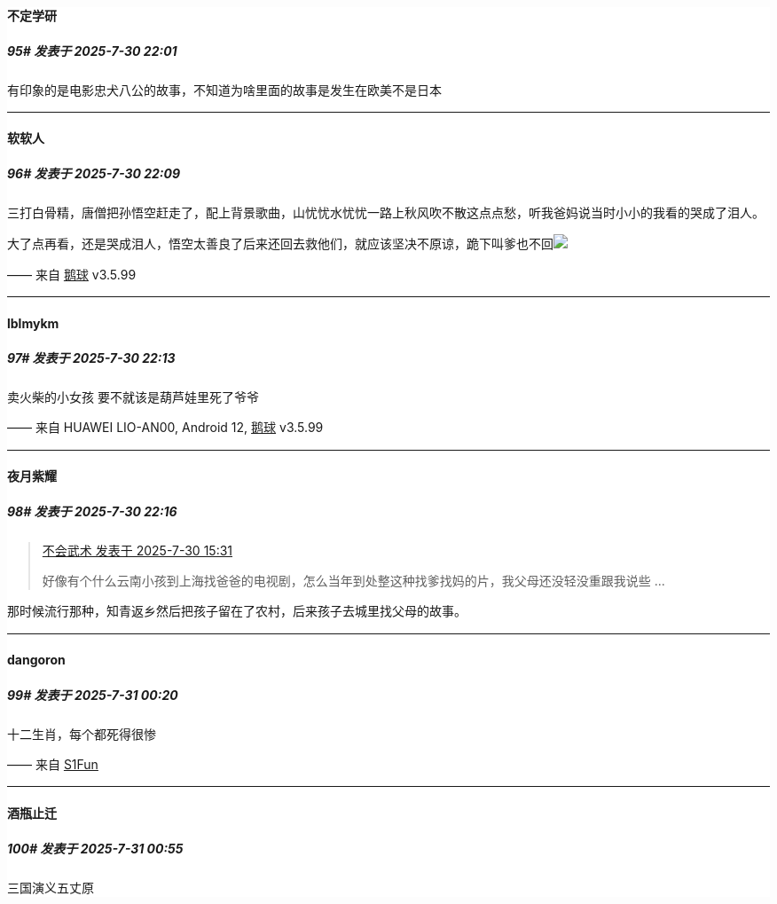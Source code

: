 ####  不定学研  
##### 95#       发表于 2025-7-30 22:01

有印象的是电影忠犬八公的故事，不知道为啥里面的故事是发生在欧美不是日本


*****

####  软软人  
##### 96#       发表于 2025-7-30 22:09

三打白骨精，唐僧把孙悟空赶走了，配上背景歌曲，山忧忧水忧忧一路上秋风吹不散这点点愁，听我爸妈说当时小小的我看的哭成了泪人。

大了点再看，还是哭成泪人，悟空太善良了后来还回去救他们，就应该坚决不原谅，跪下叫爹也不回<img src="https://static.stage1st.com/image/smiley/face2017/028.png" referrerpolicy="no-referrer">

—— 来自 [鹅球](https://www.pgyer.com/GcUxKd4w) v3.5.99


*****

####  lblmykm  
##### 97#       发表于 2025-7-30 22:13

卖火柴的小女孩 要不就该是葫芦娃里死了爷爷

—— 来自 HUAWEI LIO-AN00, Android 12, [鹅球](https://www.pgyer.com/GcUxKd4w) v3.5.99

*****

####  夜月紫耀  
##### 98#       发表于 2025-7-30 22:16

<blockquote><a href="httphttps://stage1st.com/2b/forum.php?mod=redirect&amp;goto=findpost&amp;pid=68184803&amp;ptid=2257808" target="_blank">不会武术 发表于 2025-7-30 15:31</a>

好像有个什么云南小孩到上海找爸爸的电视剧，怎么当年到处整这种找爹找妈的片，我父母还没轻没重跟我说些 ...</blockquote>
那时候流行那种，知青返乡然后把孩子留在了农村，后来孩子去城里找父母的故事。


*****

####  dangoron  
##### 99#       发表于 2025-7-31 00:20

十二生肖，每个都死得很惨

—— 来自 [S1Fun](https://s1fun.koalcat.com)


*****

####  酒瓶止迁  
##### 100#       发表于 2025-7-31 00:55

三国演义五丈原

